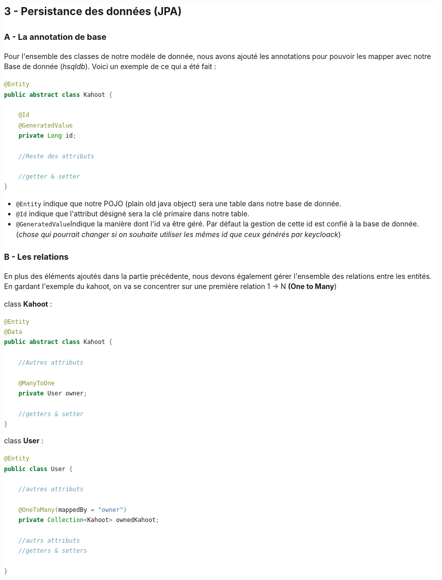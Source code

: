 

## 3 - Persistance des données (JPA)

### A - La annotation de base
Pour l'ensemble des classes de notre modèle de donnée, nous avons ajouté les annotations pour pouvoir les mapper avec notre Base de donnée (*hsqldb*). Voici un exemple de ce qui a été fait :

```java
@Entity  
public abstract class Kahoot {  
  
    @Id  
    @GeneratedValue    
    private Long id;  
  
	//Reste des attributs

	//getter & setter
}
```

- `@Entity` indique que notre POJO (plain old java object) sera une table dans notre base de donnée.
- `@Id` indique que l'attribut désigné sera la clé primaire dans notre table.
- `@GeneratedValue`Indique la manière dont l'id va être géré. Par défaut la gestion de cette id est confié à la base de donnée. (*chose qui pourrait changer si on souhaite utiliser les mêmes id que ceux générés par keycloack*)

### B - Les relations

En plus des éléments ajoutés dans la partie précédente, nous devons également gérer l'ensemble des relations entre les entités.
En gardant l'exemple du kahoot, on va se concentrer sur une première relation 1 -> N **(One to Many**)

class **Kahoot** :
```java
@Entity  
@Data  
public abstract class Kahoot {  
  
	//Autres attributs
  
    @ManyToOne  
	private User owner;

	//getters & setter
}
```

class **User** :
```java
@Entity  
public class User {  

	//autres attributs
  
    @OneToMany(mappedBy = "owner")  
    private Collection<Kahoot> ownedKahoot;  

	//autrs attributs 
	//getters & setters
  
}
```